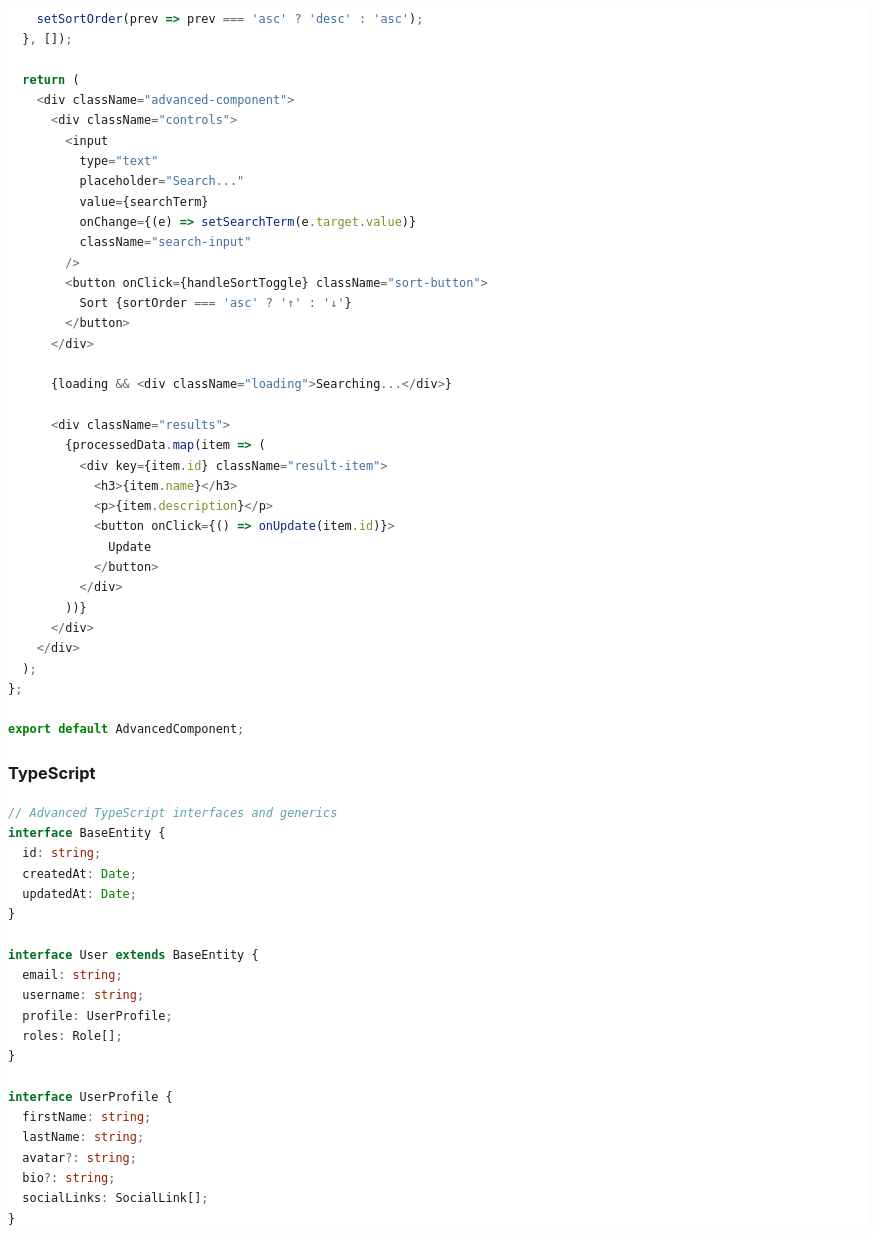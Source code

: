 ```javascript
    setSortOrder(prev => prev === 'asc' ? 'desc' : 'asc');
  }, []);

  return (
    <div className="advanced-component">
      <div className="controls">
        <input
          type="text"
          placeholder="Search..."
          value={searchTerm}
          onChange={(e) => setSearchTerm(e.target.value)}
          className="search-input"
        />
        <button onClick={handleSortToggle} className="sort-button">
          Sort {sortOrder === 'asc' ? '↑' : '↓'}
        </button>
      </div>
      
      {loading && <div className="loading">Searching...</div>}
      
      <div className="results">
        {processedData.map(item => (
          <div key={item.id} className="result-item">
            <h3>{item.name}</h3>
            <p>{item.description}</p>
            <button onClick={() => onUpdate(item.id)}>
              Update
            </button>
          </div>
        ))}
      </div>
    </div>
  );
};

export default AdvancedComponent;
```

### TypeScript

```typescript
// Advanced TypeScript interfaces and generics
interface BaseEntity {
  id: string;
  createdAt: Date;
  updatedAt: Date;
}

interface User extends BaseEntity {
  email: string;
  username: string;
  profile: UserProfile;
  roles: Role[];
}

interface UserProfile {
  firstName: string;
  lastName: string;
  avatar?: string;
  bio?: string;
  socialLinks: SocialLink[];
}

```